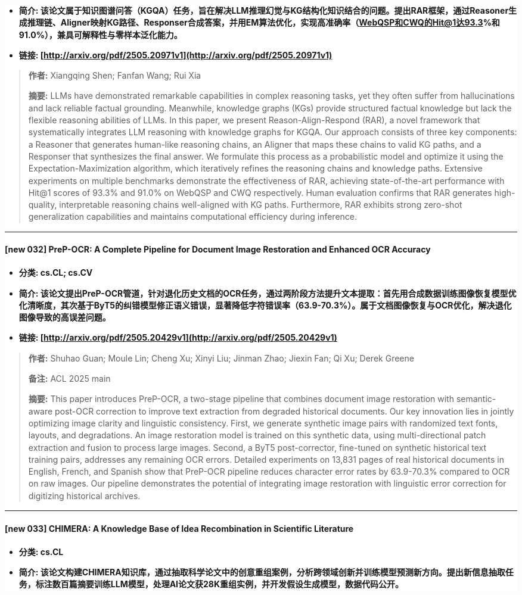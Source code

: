 - **简介: 该论文属于知识图谱问答（KGQA）任务，旨在解决LLM推理幻觉与KG结构化知识结合的问题。提出RAR框架，通过Reasoner生成推理链、Aligner映射KG路径、Responser合成答案，并用EM算法优化，实现高准确率（WebQSP和CWQ的Hit@1达93.3%和91.0%），兼具可解释性与零样本泛化能力。**

- **链接: [http://arxiv.org/pdf/2505.20971v1](http://arxiv.org/pdf/2505.20971v1)**

> **作者:** Xiangqing Shen; Fanfan Wang; Rui Xia
>
> **摘要:** LLMs have demonstrated remarkable capabilities in complex reasoning tasks, yet they often suffer from hallucinations and lack reliable factual grounding. Meanwhile, knowledge graphs (KGs) provide structured factual knowledge but lack the flexible reasoning abilities of LLMs. In this paper, we present Reason-Align-Respond (RAR), a novel framework that systematically integrates LLM reasoning with knowledge graphs for KGQA. Our approach consists of three key components: a Reasoner that generates human-like reasoning chains, an Aligner that maps these chains to valid KG paths, and a Responser that synthesizes the final answer. We formulate this process as a probabilistic model and optimize it using the Expectation-Maximization algorithm, which iteratively refines the reasoning chains and knowledge paths. Extensive experiments on multiple benchmarks demonstrate the effectiveness of RAR, achieving state-of-the-art performance with Hit@1 scores of 93.3% and 91.0% on WebQSP and CWQ respectively. Human evaluation confirms that RAR generates high-quality, interpretable reasoning chains well-aligned with KG paths. Furthermore, RAR exhibits strong zero-shot generalization capabilities and maintains computational efficiency during inference.
>
---
#### [new 032] PreP-OCR: A Complete Pipeline for Document Image Restoration and Enhanced OCR Accuracy
- **分类: cs.CL; cs.CV**

- **简介: 该论文提出PreP-OCR管道，针对退化历史文档的OCR任务，通过两阶段方法提升文本提取：首先用合成数据训练图像恢复模型优化清晰度，其次基于ByT5的纠错模型修正语义错误，显著降低字符错误率（63.9-70.3%）。属于文档图像恢复与OCR优化，解决退化图像导致的高误差问题。**

- **链接: [http://arxiv.org/pdf/2505.20429v1](http://arxiv.org/pdf/2505.20429v1)**

> **作者:** Shuhao Guan; Moule Lin; Cheng Xu; Xinyi Liu; Jinman Zhao; Jiexin Fan; Qi Xu; Derek Greene
>
> **备注:** ACL 2025 main
>
> **摘要:** This paper introduces PreP-OCR, a two-stage pipeline that combines document image restoration with semantic-aware post-OCR correction to improve text extraction from degraded historical documents. Our key innovation lies in jointly optimizing image clarity and linguistic consistency. First, we generate synthetic image pairs with randomized text fonts, layouts, and degradations. An image restoration model is trained on this synthetic data, using multi-directional patch extraction and fusion to process large images. Second, a ByT5 post-corrector, fine-tuned on synthetic historical text training pairs, addresses any remaining OCR errors. Detailed experiments on 13,831 pages of real historical documents in English, French, and Spanish show that PreP-OCR pipeline reduces character error rates by 63.9-70.3\% compared to OCR on raw images. Our pipeline demonstrates the potential of integrating image restoration with linguistic error correction for digitizing historical archives.
>
---
#### [new 033] CHIMERA: A Knowledge Base of Idea Recombination in Scientific Literature
- **分类: cs.CL**

- **简介: 该论文构建CHIMERA知识库，通过抽取科学论文中的创意重组案例，分析跨领域创新并训练模型预测新方向。提出新信息抽取任务，标注数百篇摘要训练LLM模型，处理AI论文获28K重组实例，并开发假设生成模型，数据代码公开。**
